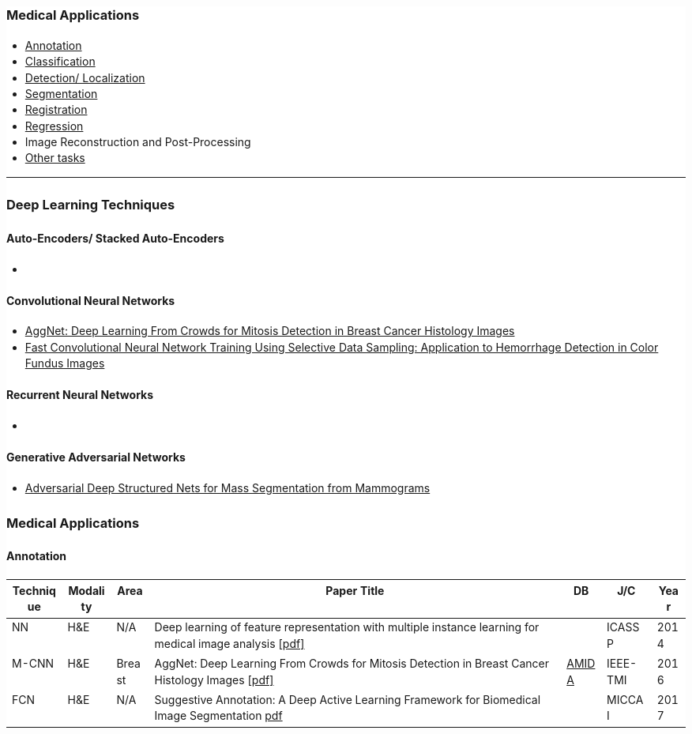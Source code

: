 ### Medical Applications

- [Annotation](https://github.com/albarqouni/Deep-Learning-for-Medical-Applications?fbclid=IwAR1umJtb3ngNiTjqEsnX0Z5kwzA_Ev5yr0jtCllVqeBHX1nHWqGStnj2oB4#annotation)
- [Classification](https://github.com/albarqouni/Deep-Learning-for-Medical-Applications?fbclid=IwAR1umJtb3ngNiTjqEsnX0Z5kwzA_Ev5yr0jtCllVqeBHX1nHWqGStnj2oB4#classification)
- [Detection/ Localization](https://github.com/albarqouni/Deep-Learning-for-Medical-Applications?fbclid=IwAR1umJtb3ngNiTjqEsnX0Z5kwzA_Ev5yr0jtCllVqeBHX1nHWqGStnj2oB4#detection--localization)
- [Segmentation](https://github.com/albarqouni/Deep-Learning-for-Medical-Applications?fbclid=IwAR1umJtb3ngNiTjqEsnX0Z5kwzA_Ev5yr0jtCllVqeBHX1nHWqGStnj2oB4#segmentation)
- [Registration](https://github.com/albarqouni/Deep-Learning-for-Medical-Applications?fbclid=IwAR1umJtb3ngNiTjqEsnX0Z5kwzA_Ev5yr0jtCllVqeBHX1nHWqGStnj2oB4#registration)
- [Regression](https://github.com/albarqouni/Deep-Learning-for-Medical-Applications?fbclid=IwAR1umJtb3ngNiTjqEsnX0Z5kwzA_Ev5yr0jtCllVqeBHX1nHWqGStnj2oB4#regression)
- Image Reconstruction and Post-Processing
- [Other tasks](https://github.com/albarqouni/Deep-Learning-for-Medical-Applications?fbclid=IwAR1umJtb3ngNiTjqEsnX0Z5kwzA_Ev5yr0jtCllVqeBHX1nHWqGStnj2oB4#other-tasks)

------

### Deep Learning Techniques

#### Auto-Encoders/ Stacked Auto-Encoders

- 

#### Convolutional Neural Networks

- [AggNet: Deep Learning From Crowds for Mitosis Detection in Breast Cancer Histology Images](http://ieeexplore.ieee.org/document/7405343/)
- [Fast Convolutional Neural Network Training Using Selective Data Sampling: Application to Hemorrhage Detection in Color Fundus Images](http://ieeexplore.ieee.org/document/7401052/#full-text-section)

#### Recurrent Neural Networks

- 

#### Generative Adversarial Networks

- [Adversarial Deep Structured Nets for Mass Segmentation from Mammograms](https://arxiv.org/abs/1710.09288)

### Medical Applications

#### Annotation

| Technique | Modality | Area   | Paper Title                                                  | DB                                                           | J/C      | Year |
| --------- | -------- | ------ | ------------------------------------------------------------ | ------------------------------------------------------------ | -------- | ---- |
| NN        | H&E      | N/A    | Deep learning of feature representation with multiple instance learning for medical image analysis [[pdf\]](https://github.com/albarqouni/Deep-Learning-for-Medical-Applications/blob/master) |                                                              | ICASSP   | 2014 |
| M-CNN     | H&E      | Breast | AggNet: Deep Learning From Crowds for Mitosis Detection in Breast Cancer Histology Images [[pdf\]](http://ieeexplore.ieee.org/document/7405343/) | [AMIDA](https://github.com/albarqouni/Deep-Learning-for-Medical-Applications/blob/master/amida13.isi.uu.nl) | IEEE-TMI | 2016 |
| FCN       | H&E      | N/A    | Suggestive Annotation: A Deep Active Learning Framework for Biomedical Image Segmentation [pdf](https://arxiv.org/pdf/1706.04737.pdf) |                                                              | MICCAI   | 2017 |
